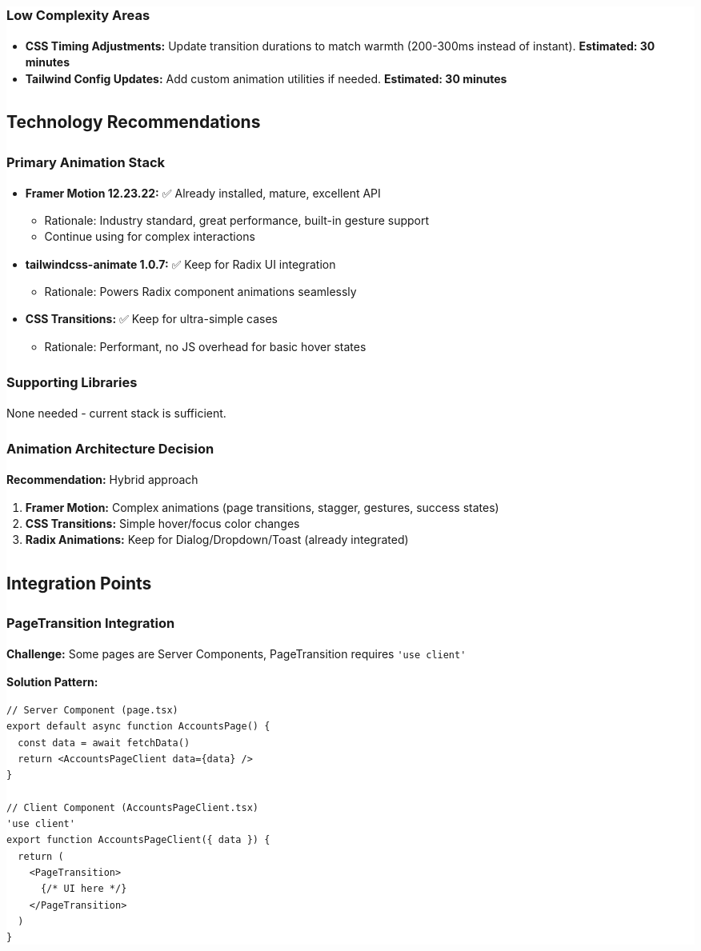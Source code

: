 ### Low Complexity Areas
- **CSS Timing Adjustments:** Update transition durations to match warmth (200-300ms instead of instant). **Estimated: 30 minutes**
- **Tailwind Config Updates:** Add custom animation utilities if needed. **Estimated: 30 minutes**

## Technology Recommendations

### Primary Animation Stack
- **Framer Motion 12.23.22:** ✅ Already installed, mature, excellent API
  - Rationale: Industry standard, great performance, built-in gesture support
  - Continue using for complex interactions
  
- **tailwindcss-animate 1.0.7:** ✅ Keep for Radix UI integration
  - Rationale: Powers Radix component animations seamlessly
  
- **CSS Transitions:** ✅ Keep for ultra-simple cases
  - Rationale: Performant, no JS overhead for basic hover states

### Supporting Libraries
None needed - current stack is sufficient.

### Animation Architecture Decision
**Recommendation:** Hybrid approach
1. **Framer Motion:** Complex animations (page transitions, stagger, gestures, success states)
2. **CSS Transitions:** Simple hover/focus color changes
3. **Radix Animations:** Keep for Dialog/Dropdown/Toast (already integrated)

## Integration Points

### PageTransition Integration
**Challenge:** Some pages are Server Components, PageTransition requires `'use client'`

**Solution Pattern:**
```tsx
// Server Component (page.tsx)
export default async function AccountsPage() {
  const data = await fetchData()
  return <AccountsPageClient data={data} />
}

// Client Component (AccountsPageClient.tsx)
'use client'
export function AccountsPageClient({ data }) {
  return (
    <PageTransition>
      {/* UI here */}
    </PageTransition>
  )
}
```
